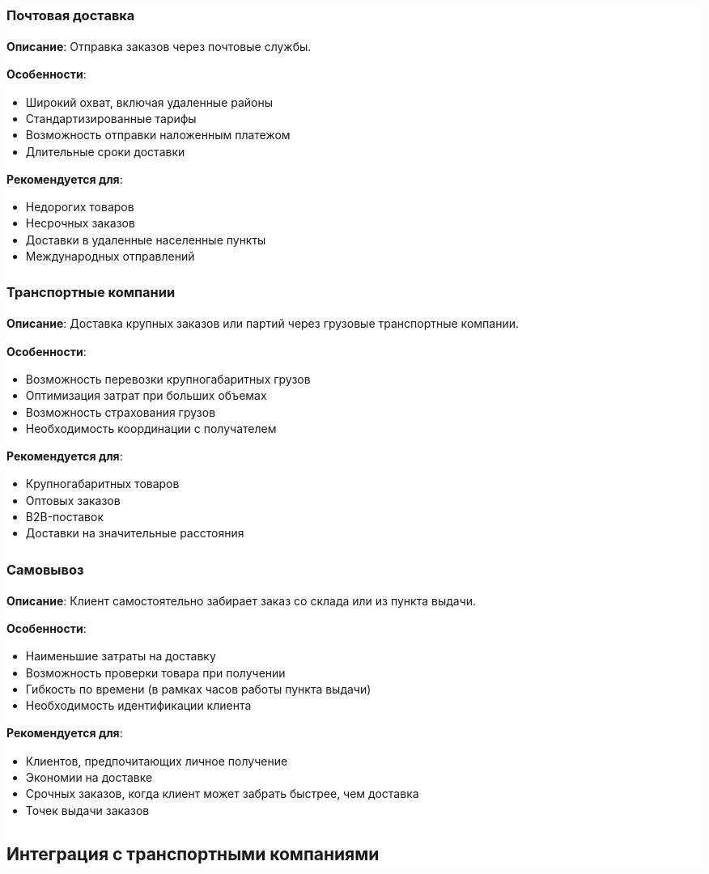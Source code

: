 ### Почтовая доставка

**Описание**: Отправка заказов через почтовые службы.

**Особенности**:

- Широкий охват, включая удаленные районы
- Стандартизированные тарифы
- Возможность отправки наложенным платежом
- Длительные сроки доставки

**Рекомендуется для**:

- Недорогих товаров
- Несрочных заказов
- Доставки в удаленные населенные пункты
- Международных отправлений

### Транспортные компании

**Описание**: Доставка крупных заказов или партий через грузовые транспортные компании.

**Особенности**:

- Возможность перевозки крупногабаритных грузов
- Оптимизация затрат при больших объемах
- Возможность страхования грузов
- Необходимость координации с получателем

**Рекомендуется для**:

- Крупногабаритных товаров
- Оптовых заказов
- B2B-поставок
- Доставки на значительные расстояния

### Самовывоз

**Описание**: Клиент самостоятельно забирает заказ со склада или из пункта выдачи.

**Особенности**:

- Наименьшие затраты на доставку
- Возможность проверки товара при получении
- Гибкость по времени (в рамках часов работы пункта выдачи)
- Необходимость идентификации клиента

**Рекомендуется для**:

- Клиентов, предпочитающих личное получение
- Экономии на доставке
- Срочных заказов, когда клиент может забрать быстрее, чем доставка
- Точек выдачи заказов

## Интеграция с транспортными компаниями
